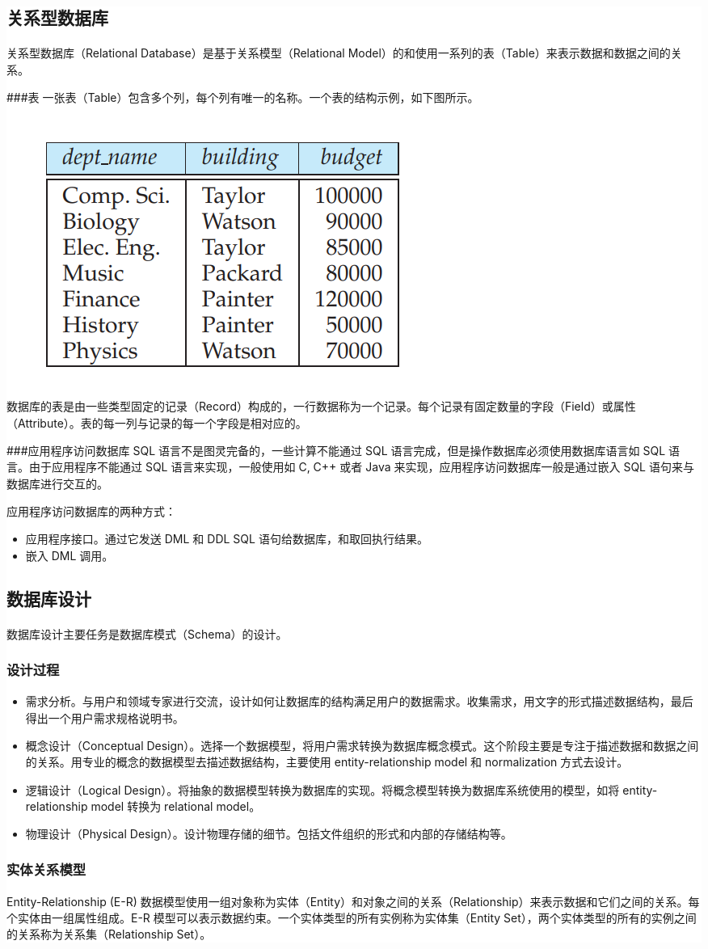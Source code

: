 ## 关系型数据库
关系型数据库（Relational Database）是基于关系模型（Relational Model）的和使用一系列的表（Table）来表示数据和数据之间的关系。

###表
一张表（Table）包含多个列，每个列有唯一的名称。一个表的结构示例，如下图所示。

![](assets/markdown-img-paste-20201103232102506.png)

数据库的表是由一些类型固定的记录（Record）构成的，一行数据称为一个记录。每个记录有固定数量的字段（Field）或属性（Attribute）。表的每一列与记录的每一个字段是相对应的。

###应用程序访问数据库
SQL 语言不是图灵完备的，一些计算不能通过 SQL 语言完成，但是操作数据库必须使用数据库语言如 SQL 语言。由于应用程序不能通过 SQL 语言来实现，一般使用如 C, C++ 或者 Java 来实现，应用程序访问数据库一般是通过嵌入 SQL 语句来与数据库进行交互的。

应用程序访问数据库的两种方式：
- 应用程序接口。通过它发送 DML 和 DDL SQL 语句给数据库，和取回执行结果。
- 嵌入 DML 调用。


## 数据库设计
数据库设计主要任务是数据库模式（Schema）的设计。

### 设计过程
- 需求分析。与用户和领域专家进行交流，设计如何让数据库的结构满足用户的数据需求。收集需求，用文字的形式描述数据结构，最后得出一个用户需求规格说明书。

- 概念设计（Conceptual Design）。选择一个数据模型，将用户需求转换为数据库概念模式。这个阶段主要是专注于描述数据和数据之间的关系。用专业的概念的数据模型去描述数据结构，主要使用 entity-relationship model 和 normalization 方式去设计。

- 逻辑设计（Logical Design）。将抽象的数据模型转换为数据库的实现。将概念模型转换为数据库系统使用的模型，如将 entity-relationship model 转换为 relational model。

- 物理设计（Physical Design）。设计物理存储的细节。包括文件组织的形式和内部的存储结构等。

### 实体关系模型
Entity-Relationship (E-R) 数据模型使用一组对象称为实体（Entity）和对象之间的关系（Relationship）来表示数据和它们之间的关系。每个实体由一组属性组成。E-R 模型可以表示数据约束。一个实体类型的所有实例称为实体集（Entity Set），两个实体类型的所有的实例之间的关系称为关系集（Relationship Set）。
